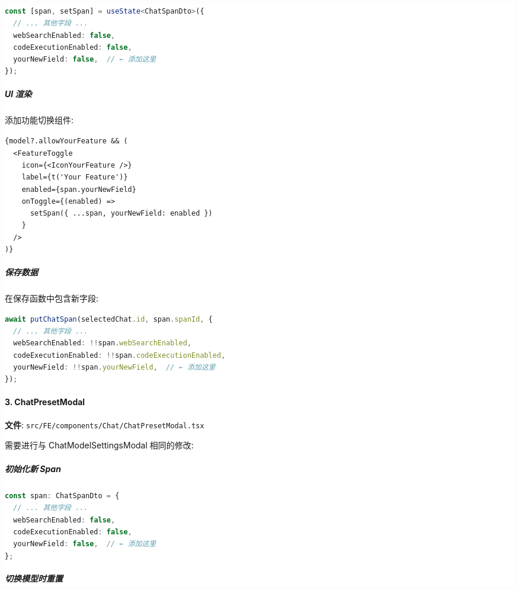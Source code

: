 ```typescript
const [span, setSpan] = useState<ChatSpanDto>({
  // ... 其他字段 ...
  webSearchEnabled: false,
  codeExecutionEnabled: false,
  yourNewField: false,  // ← 添加这里
});
```

##### UI 渲染

添加功能切换组件:

```tsx
{model?.allowYourFeature && (
  <FeatureToggle
    icon={<IconYourFeature />}
    label={t('Your Feature')}
    enabled={span.yourNewField}
    onToggle={(enabled) =>
      setSpan({ ...span, yourNewField: enabled })
    }
  />
)}
```

##### 保存数据

在保存函数中包含新字段:

```typescript
await putChatSpan(selectedChat.id, span.spanId, {
  // ... 其他字段 ...
  webSearchEnabled: !!span.webSearchEnabled,
  codeExecutionEnabled: !!span.codeExecutionEnabled,
  yourNewField: !!span.yourNewField,  // ← 添加这里
});
```

#### 3. ChatPresetModal

**文件**: `src/FE/components/Chat/ChatPresetModal.tsx`

需要进行与 ChatModelSettingsModal 相同的修改:

##### 初始化新 Span

```typescript
const span: ChatSpanDto = {
  // ... 其他字段 ...
  webSearchEnabled: false,
  codeExecutionEnabled: false,
  yourNewField: false,  // ← 添加这里
};
```

##### 切换模型时重置
